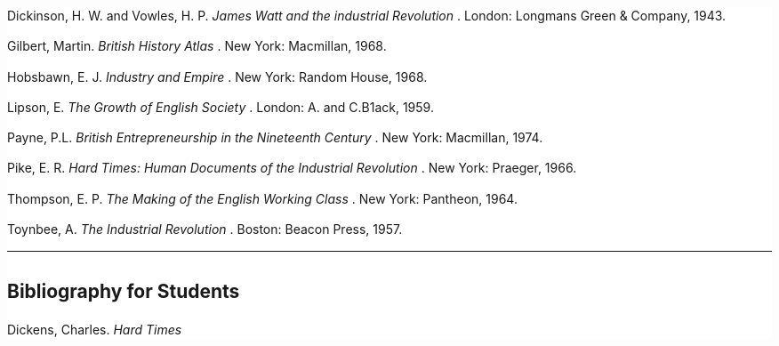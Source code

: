  <p>
  Dickinson, H. W. and Vowles, H. P.
  <i>
   James Watt and the industrial Revolution
  </i>
  . London: Longmans Green &amp; Company, 1943.
 </p>
 <p>
  Gilbert, Martin.
  <i>
   British History Atlas
  </i>
  . New York: Macmillan, 1968.
 </p>
 <p>
  Hobsbawn, E. J.
  <i>
   Industry and Empire
  </i>
  . New York: Random House, 1968.
 </p>
 <p>
  Lipson, E.
  <i>
   The Growth of English Society
  </i>
  . London: A. and C.B1ack, 1959.
 </p>
 <p>
  Payne, P.L.
  <i>
   British Entrepreneurship in the Nineteenth Century
  </i>
  . New York: Macmillan, 1974.
 </p>
 <p>
  Pike, E. R.
  <i>
   Hard Times: Human Documents of the Industrial Revolution
  </i>
  . New York: Praeger, 1966.
 </p>
 <p>
  Thompson, E. P.
  <i>
   The Making of the English Working Class
  </i>
  . New York: Pantheon, 1964.
 </p>
 <p>
  Toynbee, A.
  <i>
   The Industrial Revolution
  </i>
  . Boston: Beacon Press, 1957.
 </p>
<hr/>
 <h2>
  Bibliography for Students
 </h2>
 Dickens, Charles.
 <i>
  Hard Times
 </i>